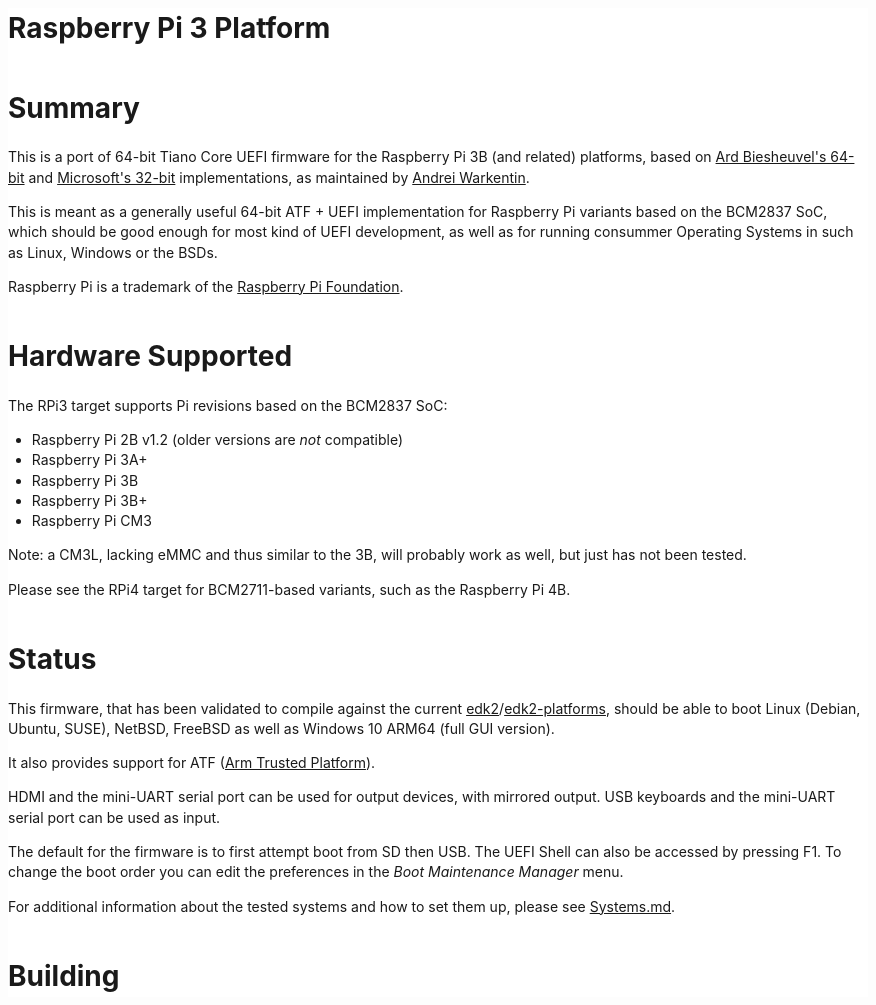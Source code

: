 Raspberry Pi 3 Platform
=======================

# Summary

This is a port of 64-bit Tiano Core UEFI firmware for the Raspberry Pi 3B (and related)
platforms, based on [Ard Biesheuvel's 64-bit](http://www.workofard.com/2017/02/uefi-on-the-pi/)
and [Microsoft's 32-bit](https://github.com/ms-iot/RPi-UEFI/tree/ms-iot/Pi3BoardPkg)
implementations, as maintained by [Andrei Warkentin](https://github.com/andreiw/RaspberryPiPkg).

This is meant as a generally useful 64-bit ATF + UEFI implementation for Raspberry Pi
variants based on the BCM2837 SoC, which should be good enough for most kind of UEFI development,
as well as for running consummer Operating Systems in such as Linux, Windows or the BSDs.

Raspberry Pi is a trademark of the [Raspberry Pi Foundation](http://www.raspberrypi.org).

# Hardware Supported

The RPi3 target supports Pi revisions based on the BCM2837 SoC:
- Raspberry Pi 2B v1.2 (older versions are *not* compatible)
- Raspberry Pi 3A+
- Raspberry Pi 3B
- Raspberry Pi 3B+
- Raspberry Pi CM3

Note: a CM3L, lacking eMMC and thus similar to the 3B, will probably work as well, but just
has not been tested.

Please see the RPi4 target for BCM2711-based variants, such as the Raspberry Pi 4B.

# Status

This firmware, that has been validated to compile against the current
[edk2](https://github.com/tianocore/edk2)/[edk2-platforms](https://github.com/tianocore/edk2-platforms),
should be able to boot Linux (Debian, Ubuntu, SUSE), NetBSD, FreeBSD as well as Windows
10 ARM64 (full GUI version).

It also provides support for ATF ([Arm Trusted Platform](https://github.com/ARM-software/arm-trusted-firmware)).

HDMI and the mini-UART serial port can be used for output devices, with mirrored output.
USB keyboards and the mini-UART serial port can be used as input.

The default for the firmware is to first attempt boot from SD then USB. The UEFI
Shell can also be accessed by pressing F1. To change the boot order you can edit
the preferences in the _Boot Maintenance Manager_ menu.

For additional information about the tested systems and how to set them up,
please see [Systems.md](./Systems.md).

# Building
